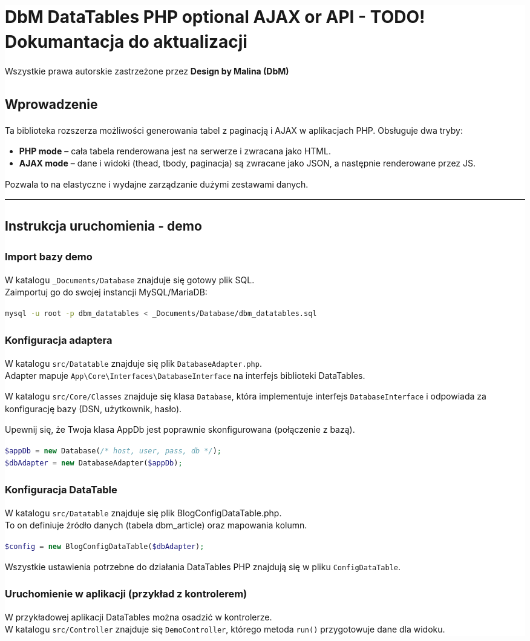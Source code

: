 # DbM DataTables PHP optional AJAX or API - TODO! Dokumantacja do aktualizacji

Wszystkie prawa autorskie zastrzeżone przez **Design by Malina (DbM)**

## Wprowadzenie
Ta biblioteka rozszerza możliwości generowania tabel z paginacją i AJAX w aplikacjach PHP. Obsługuje dwa tryby:
- **PHP mode** – cała tabela renderowana jest na serwerze i zwracana jako HTML.
- **AJAX mode** – dane i widoki (thead, tbody, paginacja) są zwracane jako JSON, a następnie renderowane przez JS.

Pozwala to na elastyczne i wydajne zarządzanie dużymi zestawami danych.

---

## Instrukcja uruchomienia - demo

### Import bazy demo  
W katalogu `_Documents/Database` znajduje się gotowy plik SQL.  
Zaimportuj go do swojej instancji MySQL/MariaDB:  

```bash
mysql -u root -p dbm_datatables < _Documents/Database/dbm_datatables.sql
```

### Konfiguracja adaptera  
W katalogu `src/Datatable` znajduje się plik `DatabaseAdapter.php`.  
Adapter mapuje `App\Core\Interfaces\DatabaseInterface` na interfejs biblioteki DataTables.  

W katalogu `src/Core/Classes` znajduje się klasa `Database`, która implementuje interfejs `DatabaseInterface` i odpowiada za konfigurację bazy (DSN, użytkownik, hasło).  

Upewnij się, że Twoja klasa AppDb jest poprawnie skonfigurowana (połączenie z bazą).  

```php
$appDb = new Database(/* host, user, pass, db */);
$dbAdapter = new DatabaseAdapter($appDb);
```

### Konfiguracja DataTable  
W katalogu `src/Datatable` znajduje się plik BlogConfigDataTable.php.  
To on definiuje źródło danych (tabela dbm_article) oraz mapowania kolumn.  

```php
$config = new BlogConfigDataTable($dbAdapter);
```

Wszystkie ustawienia potrzebne do działania DataTables PHP znajdują się w pliku `ConfigDataTable`.

### Uruchomienie w aplikacji (przykład z kontrolerem)  
W przykładowej aplikacji DataTables można osadzić w kontrolerze.  
W katalogu `src/Controller` znajduje się `DemoController`, którego metoda `run()` przygotowuje dane dla widoku.  
